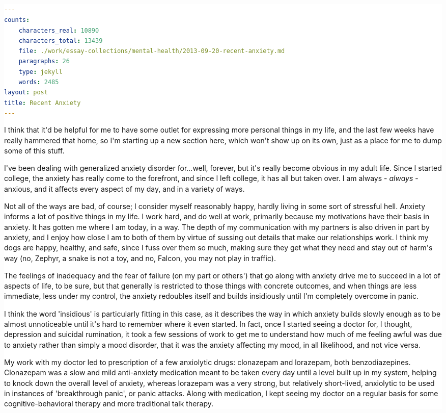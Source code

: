 ```yaml
---
counts:
    characters_real: 10890
    characters_total: 13439
    file: ./work/essay-collections/mental-health/2013-09-20-recent-anxiety.md
    paragraphs: 26
    type: jekyll
    words: 2485
layout: post
title: Recent Anxiety
---
```


I think that it'd be helpful for me to have some outlet for expressing more
personal things in my life, and the last few weeks have really hammered that
home, so I'm starting up a new section here, which won't show up on its own,
just as a place for me to dump some of this stuff.

I've been dealing with generalized anxiety disorder for...well, forever, but
it's really become obvious in my adult life.  Since I started college, the
anxiety has really come to the forefront, and since I left college, it has all
but taken over.  I am always - *always* - anxious, and it affects every aspect
of my day, and in a variety of ways.

Not all of the ways are bad, of course; I consider myself reasonably happy,
hardly living in some sort of stressful hell.  Anxiety informs a lot of
positive things in my life.  I work hard, and do well at work, primarily because
my motivations have their basis in anxiety.  It has gotten me where I am today,
in a way.  The depth of my communication with my partners is also driven in part
by anxiety, and I enjoy how close I am to both of them by virtue of sussing out
details that make our relationships work.  I think my dogs are happy, healthy,
and safe, since I fuss over them so much, making sure they get what they need
and stay out of harm's way (no, Zephyr, a snake is not a toy, and no, Falcon,
you may not play in traffic).

The feelings of inadequacy and the fear of failure (on my part or others') that
go along with anxiety drive me to succeed in a lot of aspects of life, to be
sure, but that generally is restricted to those things with concrete outcomes,
and when things are less immediate, less under my control, the anxiety redoubles
itself and builds insidiously until I'm completely overcome in panic.

I think the word 'insidious' is particularly fitting in this case, as it
describes the way in which anxiety builds slowly enough as to be almost
unnoticeable until it's hard to remember where it even started.  In fact, once I
started seeing a doctor for, I thought, depression and suicidal rumination, it
took a few sessions of work to get me to understand how much of me feeling awful
was due to anxiety rather than simply a mood disorder, that it was the anxiety
affecting my mood, in all likelihood, and not vice versa.

My work with my doctor led to prescription of a few anxiolytic drugs: clonazepam
and lorazepam, both benzodiazepines.  Clonazepam was a slow and mild
anti-anxiety medication meant to be taken every day until a level built up in my
system, helping to knock down the overall level of anxiety, whereas lorazepam
was a very strong, but relatively short-lived, anxiolytic to be used in
instances of 'breakthrough panic', or panic attacks.  Along with medication, I
kept seeing my doctor on a regular basis for some cognitive-behavioral therapy
and more traditional talk therapy.
